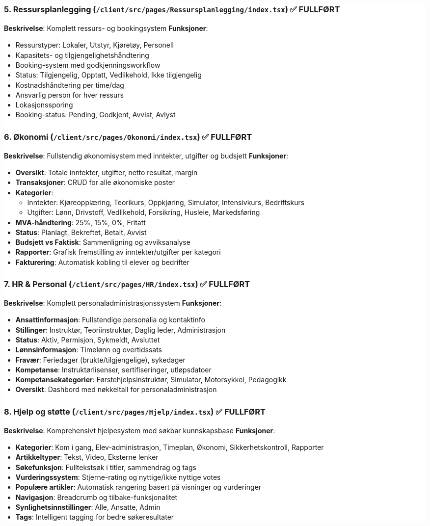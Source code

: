 ### 5. **Ressursplanlegging** (`/client/src/pages/Ressursplanlegging/index.tsx`) ✅ FULLFØRT
**Beskrivelse**: Komplett ressurs- og bookingsystem
**Funksjoner**:
- Ressurstyper: Lokaler, Utstyr, Kjøretøy, Personell
- Kapasitets- og tilgjengelighetshåndtering
- Booking-system med godkjenningsworkflow
- Status: Tilgjengelig, Opptatt, Vedlikehold, Ikke tilgjengelig
- Kostnadshåndtering per time/dag
- Ansvarlig person for hver ressurs
- Lokasjonssporing
- Booking-status: Pending, Godkjent, Avvist, Avlyst

### 6. **Økonomi** (`/client/src/pages/Okonomi/index.tsx`) ✅ FULLFØRT
**Beskrivelse**: Fullstendig økonomisystem med inntekter, utgifter og budsjett
**Funksjoner**:
- **Oversikt**: Totale inntekter, utgifter, netto resultat, margin
- **Transaksjoner**: CRUD for alle økonomiske poster
- **Kategorier**: 
  - Inntekter: Kjøreopplæring, Teorikurs, Oppkjøring, Simulator, Intensivkurs, Bedriftskurs
  - Utgifter: Lønn, Drivstoff, Vedlikehold, Forsikring, Husleie, Markedsføring
- **MVA-håndtering**: 25%, 15%, 0%, Fritatt
- **Status**: Planlagt, Bekreftet, Betalt, Avvist
- **Budsjett vs Faktisk**: Sammenligning og avviksanalyse
- **Rapporter**: Grafisk fremstilling av inntekter/utgifter per kategori
- **Fakturering**: Automatisk kobling til elever og bedrifter

### 7. **HR & Personal** (`/client/src/pages/HR/index.tsx`) ✅ FULLFØRT
**Beskrivelse**: Komplett personaladministrasjonssystem
**Funksjoner**:
- **Ansattinformasjon**: Fullstendige personalia og kontaktinfo
- **Stillinger**: Instruktør, Teoriinstruktør, Daglig leder, Administrasjon
- **Status**: Aktiv, Permisjon, Sykmeldt, Avsluttet
- **Lønnsinformasjon**: Timelønn og overtidssats
- **Fravær**: Feriedager (brukte/tilgjengelige), sykedager
- **Kompetanse**: Instruktørlisenser, sertifiseringer, utløpsdatoer
- **Kompetansekategorier**: Førstehjelpsinstruktør, Simulator, Motorsykkel, Pedagogikk
- **Oversikt**: Dashbord med nøkkeltall for personaladministrasjon

### 8. **Hjelp og støtte** (`/client/src/pages/Hjelp/index.tsx`) ✅ FULLFØRT
**Beskrivelse**: Komprehensivt hjelpesystem med søkbar kunnskapsbase
**Funksjoner**:
- **Kategorier**: Kom i gang, Elev-administrasjon, Timeplan, Økonomi, Sikkerhetskontroll, Rapporter
- **Artikkeltyper**: Tekst, Video, Eksterne lenker
- **Søkefunksjon**: Fulltekstsøk i titler, sammendrag og tags
- **Vurderingssystem**: Stjerne-rating og nyttige/ikke nyttige votes
- **Populære artikler**: Automatisk rangering basert på visninger og vurderinger
- **Navigasjon**: Breadcrumb og tilbake-funksjonalitet
- **Synlighetsinnstillinger**: Alle, Ansatte, Admin
- **Tags**: Intelligent tagging for bedre søkeresultater
